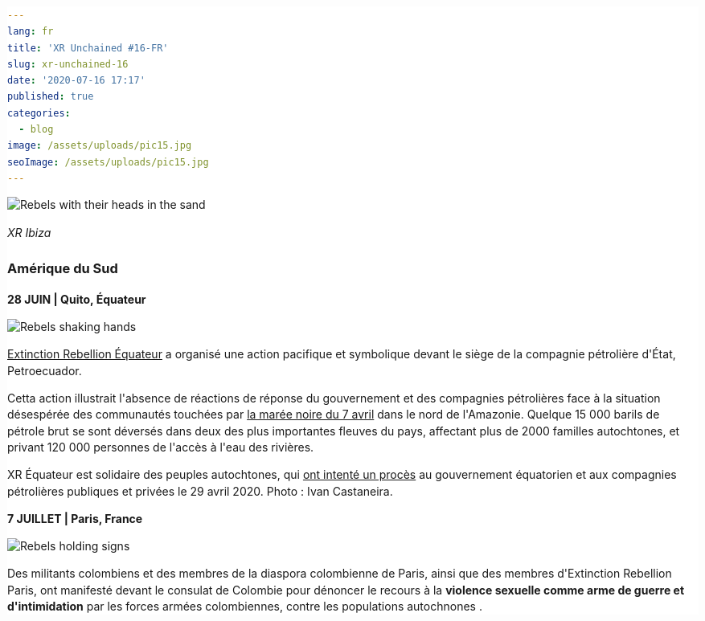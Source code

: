 ```yaml
---
lang: fr
title: 'XR Unchained #16-FR'
slug: xr-unchained-16
date: '2020-07-16 17:17'
published: true
categories:
  - blog
image: /assets/uploads/pic15.jpg
seoImage: /assets/uploads/pic15.jpg
---
```



![Rebels with their heads in the sand](/assets/uploads/pic15.jpg)

*XR Ibiza*

### Amérique du Sud

**28 JUIN | Quito, Équateur**

![Rebels shaking hands](/assets/uploads/pic1.jpg)

[Extinction Rebellion Équateur](https://www.facebook.com/XREcuador/) a
organisé une action pacifique et symbolique devant le siège de la compagnie
pétrolière d'État, Petroecuador.

Cetta action illustrait l'absence de réactions de réponse du gouvernement et
des compagnies pétrolières face à la situation désespérée des communautés
touchées par [la marée noire du 7
avril](https://news.mongabay.com/2020/05/massive-erosion-likely-due-to-hydropower-dam-causes-oil-spill-on-ecuadors-coca-river/)
dans le nord de l'Amazonie. Quelque 15 000 barils de pétrole brut se sont
déversés dans deux des plus importantes fleuves du pays, affectant plus de
2000 familles autochtones, et privant 120 000 personnes de l'accès à l'eau
des rivières.

XR Équateur est solidaire des peuples autochtones, qui [ont intenté un
procès](https://www.downtoearth.org.in/news/environment/indigenous-peoples-sue-ecuador-govt-oil-firms-over-spill-70803)
au gouvernement équatorien et aux compagnies pétrolières publiques et
privées le 29 avril 2020. Photo : Ivan Castaneira.

**7 JUILLET | Paris, France**

![Rebels holding signs](/assets/uploads/pic9.jpg)

Des militants colombiens et des membres de la diaspora colombienne de Paris,
ainsi que des membres d'Extinction Rebellion Paris, ont manifesté devant le
consulat de Colombie pour dénoncer le recours à la **violence sexuelle comme
arme de guerre et d'intimidation** par les forces armées colombiennes,
contre les populations autochnones .
